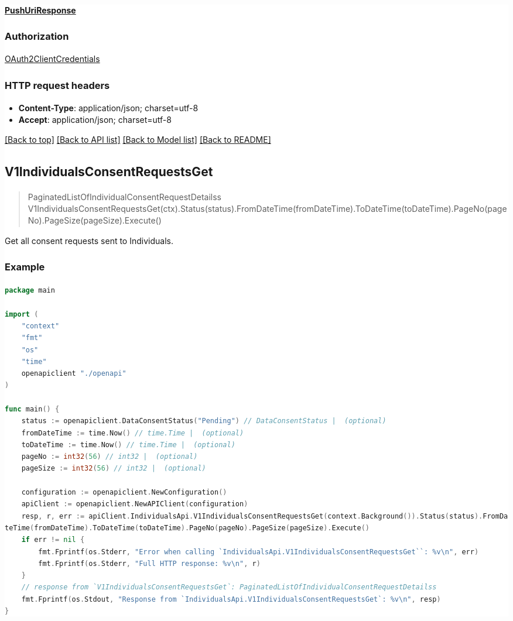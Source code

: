 [**PushUriResponse**](PushUriResponse.md)

### Authorization

[OAuth2ClientCredentials](../README.md#OAuth2ClientCredentials)

### HTTP request headers

- **Content-Type**: application/json; charset=utf-8
- **Accept**: application/json; charset=utf-8

[[Back to top]](#) [[Back to API list]](../README.md#documentation-for-api-endpoints)
[[Back to Model list]](../README.md#documentation-for-models)
[[Back to README]](../README.md)


## V1IndividualsConsentRequestsGet

> PaginatedListOfIndividualConsentRequestDetailss V1IndividualsConsentRequestsGet(ctx).Status(status).FromDateTime(fromDateTime).ToDateTime(toDateTime).PageNo(pageNo).PageSize(pageSize).Execute()

Get all consent requests sent to Individuals.

### Example

```go
package main

import (
    "context"
    "fmt"
    "os"
    "time"
    openapiclient "./openapi"
)

func main() {
    status := openapiclient.DataConsentStatus("Pending") // DataConsentStatus |  (optional)
    fromDateTime := time.Now() // time.Time |  (optional)
    toDateTime := time.Now() // time.Time |  (optional)
    pageNo := int32(56) // int32 |  (optional)
    pageSize := int32(56) // int32 |  (optional)

    configuration := openapiclient.NewConfiguration()
    apiClient := openapiclient.NewAPIClient(configuration)
    resp, r, err := apiClient.IndividualsApi.V1IndividualsConsentRequestsGet(context.Background()).Status(status).FromDateTime(fromDateTime).ToDateTime(toDateTime).PageNo(pageNo).PageSize(pageSize).Execute()
    if err != nil {
        fmt.Fprintf(os.Stderr, "Error when calling `IndividualsApi.V1IndividualsConsentRequestsGet``: %v\n", err)
        fmt.Fprintf(os.Stderr, "Full HTTP response: %v\n", r)
    }
    // response from `V1IndividualsConsentRequestsGet`: PaginatedListOfIndividualConsentRequestDetailss
    fmt.Fprintf(os.Stdout, "Response from `IndividualsApi.V1IndividualsConsentRequestsGet`: %v\n", resp)
}
```
